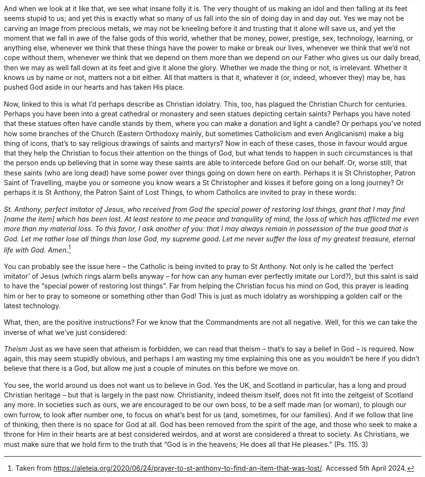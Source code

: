 And when we look at it like that, we see what insane folly it is. The very thought of us making an idol and then falling at its feet seems stupid to us; and yet this is exactly what so many of us fall into the sin of doing day in and day out. Yes we may not be carving an image from precious metals, we may not be kneeling before it and trusting that it alone will save us, and yet the moment that we fall in awe of the false gods of this world, whether that be money, power, prestige, sex, technology, learning, or anything else, whenever we think that these things have the power to make or break our lives, whenever we think that we’d not cope without them, whenever we think that we depend on them more than we depend on our Father who gives us our daily bread, then we may as well fall down at its feet and give it alone the glory. Whether we made the thing or not, is irrelevant. Whether it knows us by name or not, matters not a bit either. All that matters is that it, whatever it (or, indeed, whoever they) may be, has pushed God aside in our hearts and has taken His place. 

Now, linked to this is what I’d perhaps describe as Christian idolatry. This, too, has plagued the Christian Church for centuries. Perhaps you have been into a great cathedral or monastery and seen statues depicting certain saints? Perhaps you have noted that these statues often have candle stands by them, where you can make a donation and light a candle? Or perhaps you’ve noted how some branches of the Church (Eastern Orthodoxy mainly, but sometimes Catholicism and even Anglicanism) make a big thing of icons, that’s to say religious drawings of saints and martyrs? Now in each of these cases, those in favour would argue that they help the Christian to focus their attention on the things of God, but what tends to happen in such circumstances is that the person ends up believing that in some way these saints are able to intercede before God on our behalf. Or, worse still, that these saints (who are long dead) have some power over things going on down here on earth. Perhaps it is St Christopher, Patron Saint of Travelling, maybe you or someone you know wears a St Christopher and kisses it before going on a long journey? Or perhaps it is St Anthony, the Patron Saint of Lost Things, to whom Catholics are invited to pray in these words:

*St. Anthony, perfect imitator of Jesus, who received from God the special power of restoring lost things, grant that I may find [name the item] which has been lost. At least restore to me peace and tranquility of mind, the loss of which has afflicted me even more than my material loss. To this favor, I ask another of you: that I may always remain in possession of the true good that is God. Let me rather lose all things than lose God, my supreme good. Let me never suffer the loss of my greatest treasure, eternal life with God. Amen.*[^10]

You can probably see the issue here – the Catholic is being invited to pray to St Anthony. Not only is he called the ‘perfect imitator’ of Jesus (which rings alarm bells anyway – for how can any human ever perfectly imitate our Lord?), but this saint is said to have the “special power of restoring lost things”. Far from helping the Christian focus his mind on God, this prayer is leading him or her to pray to someone or something other than God! This is just as much idolatry as worshipping a golden calf or the latest technology.

What, then, are the positive instructions? For we know that the Commandments are not all negative. Well, for this we can take the inverse of what we’ve just considered:

*Theism*
Just as we have seen that atheism is forbidden, we can read that theism – that’s to say a belief in God – is required. Now again, this may seem stupidly obvious, and perhaps I am wasting my time explaining this one as you wouldn’t be here if you didn’t believe that there is a God, but allow me just a couple of minutes on this before we move on.

You see, the world around us does not want us to believe in God. Yes the UK, and Scotland in particular, has a long and proud Christian heritage – but that is largely in the past now. Christianity, indeed theism itself, does not fit into the zeitgeist of Scotland any more. In societies such as ours, we are encouraged to be our own boss, to be a self made man (or woman), to plough our own furrow, to look after number one, to focus on what’s best for us (and, sometimes, for our families). And if we follow that line of thinking, then there is no space for God at all. God has been removed from the spirit of the age, and those who seek to make a throne for Him in their hearts are at best considered weirdos, and at worst are considered a threat to society. As Christians, we must make sure that we hold firm to the truth that “God is in the heavens; He does all that He pleases.” (Ps. 115. 3)


[^1]: John Bright, A History of Israel, The Old Testament Library (London: SCM Press Ltd., 1967), 134.
[^2]: Holy Bible: English Standard Version. (London: Collins, 2007), ix.
[^3]: Ibid.
[^4]: J. R. Dummelow, ed., ‘Exodus’, in A Commentary on the Holy Bible (London: MacMillan and Co. Ltd., 1946), 67.
[^5]: Bright, A History of Israel, 134.
[^6]: Dummelow, ‘Exodus’, 67.
[^7]: Ibid., 65.
[^8]: Westminster Divines, ‘The Larger Catechism’, in The Confession of Faith (Edinburgh and London: William Blackwood and Sons Ltd., 1969), 74, Answer 97.
[^9]: Charles Henry Mackintosh, Notes on the Book of Exodus, 3rd ed. (London: George Morrish, 1862), 238.
[^10]: Taken from https://aleteia.org/2020/06/24/prayer-to-st-anthony-to-find-an-item-that-was-lost/. Accessed 5th April 2024.
[^11]: Roderick Lawson, The Shorter Catechism: With Explanatory Notes and Review Questions, Christian Focus Publications ed (Great Britain: Christian Heritage, 2017) A1.